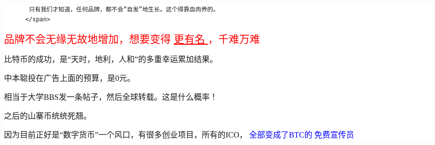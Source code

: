            只有我们才知道，任何品牌，都不会“自发”地生长。这个得靠血肉养的。
          </span>
</p>
</blockquote>
<p style="line-height:150%">
<span style="font-size:16px;line-height:150%;font-family:楷体_GB2312">
</span>
</p>
<p style="line-height:150%">
<span style="font-size:21px;line-height:150%;color:red">
          品牌不会无缘无故地增加，想要变得
          <span style="text-decoration:underline;">
           更有名
          </span>
          ，千难万难
         </span>
</p>
<p style="line-height:150%">
<span style="font-size:16px;line-height:150%;font-family:楷体_GB2312">
</span>
</p>
<p style="line-height:150%">
<span style="font-size:16px;line-height:150%;font-family:楷体_GB2312">
</span>
</p>
<p style="line-height:150%">
<span style="font-size:16px;line-height:150%;font-family:楷体_GB2312">
          比特币的成功，是“天时，地利，人和”的多重幸运累加结果。
         </span>
</p>
<p style="line-height:150%">
<span style="font-size:16px;line-height:150%;font-family:楷体_GB2312">
          中本聪投在广告上面的预算，是0元。
         </span>
</p>
<p style="line-height:150%">
<span style="font-size:16px;line-height:150%;font-family:楷体_GB2312">
          相当于大学BBS发一条帖子，然后全球转载。这是什么概率！
         </span>
</p>
<p style="line-height:150%">
<span style="font-size:16px;line-height:150%;font-family:楷体_GB2312">
          之后的山寨币统统死翘。
         </span>
</p>
<p style="line-height:150%">
<span style="font-size:16px;line-height:150%;font-family:楷体_GB2312">
</span>
</p>
<p style="line-height:150%">
<span style="font-size:16px;line-height:150%;font-family:楷体_GB2312">
</span>
</p>
<p style="line-height:150%">
<span style="font-size:16px;line-height:150%;font-family:楷体_GB2312">
          因为目前正好是“数字货币”一个风口，有很多创业项目，所有的ICO，
          <span style="color:blue">
           全部变成了BTC的
          </span>
</span>
<span style="font-size:16px;line-height:150%;font-family:微软雅黑,sans-serif;color:blue">
          免费宣传员
         </span>
<span style="font-size:16px;line-height:150%;font-family:楷体_GB2312">